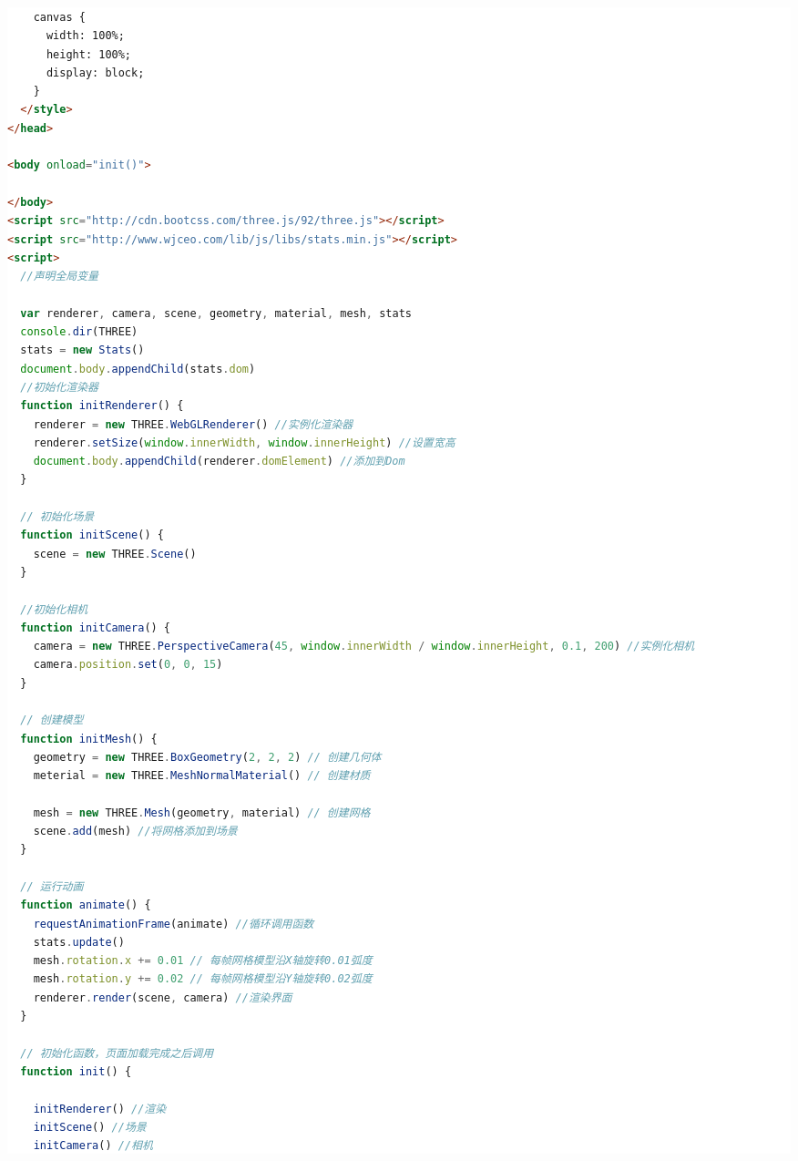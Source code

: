 ```html
    canvas {
      width: 100%;
      height: 100%;
      display: block;
    }
  </style>
</head>

<body onload="init()">

</body>
<script src="http://cdn.bootcss.com/three.js/92/three.js"></script>
<script src="http://www.wjceo.com/lib/js/libs/stats.min.js"></script>
<script>
  //声明全局变量

  var renderer, camera, scene, geometry, material, mesh, stats
  console.dir(THREE)
  stats = new Stats()
  document.body.appendChild(stats.dom)
  //初始化渲染器
  function initRenderer() {
    renderer = new THREE.WebGLRenderer() //实例化渲染器
    renderer.setSize(window.innerWidth, window.innerHeight) //设置宽高
    document.body.appendChild(renderer.domElement) //添加到Dom
  }

  // 初始化场景
  function initScene() {
    scene = new THREE.Scene()
  }

  //初始化相机
  function initCamera() {
    camera = new THREE.PerspectiveCamera(45, window.innerWidth / window.innerHeight, 0.1, 200) //实例化相机
    camera.position.set(0, 0, 15)
  }

  // 创建模型
  function initMesh() {
    geometry = new THREE.BoxGeometry(2, 2, 2) // 创建几何体
    meterial = new THREE.MeshNormalMaterial() // 创建材质

    mesh = new THREE.Mesh(geometry, material) // 创建网格
    scene.add(mesh) //将网格添加到场景
  }

  // 运行动画
  function animate() {
    requestAnimationFrame(animate) //循环调用函数
    stats.update()
    mesh.rotation.x += 0.01 // 每帧网格模型沿X轴旋转0.01弧度
    mesh.rotation.y += 0.02 // 每帧网格模型沿Y轴旋转0.02弧度
    renderer.render(scene, camera) //渲染界面
  }

  // 初始化函数，页面加载完成之后调用
  function init() {

    initRenderer() //渲染
    initScene() //场景
    initCamera() //相机
```